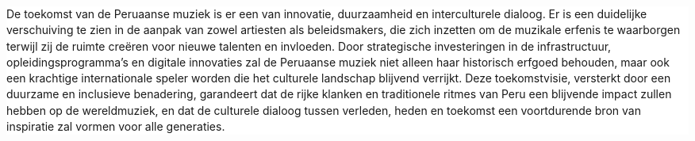 De toekomst van de Peruaanse muziek is er een van innovatie, duurzaamheid en interculturele dialoog. Er is een duidelijke verschuiving te zien in de aanpak van zowel artiesten als beleidsmakers, die zich inzetten om de muzikale erfenis te waarborgen terwijl zij de ruimte creëren voor nieuwe talenten en invloeden. Door strategische investeringen in de infrastructuur, opleidingsprogramma’s en digitale innovaties zal de Peruaanse muziek niet alleen haar historisch erfgoed behouden, maar ook een krachtige internationale speler worden die het culturele landschap blijvend verrijkt. Deze toekomstvisie, versterkt door een duurzame en inclusieve benadering, garandeert dat de rijke klanken en traditionele ritmes van Peru een blijvende impact zullen hebben op de wereldmuziek, en dat de culturele dialoog tussen verleden, heden en toekomst een voortdurende bron van inspiratie zal vormen voor alle generaties.
